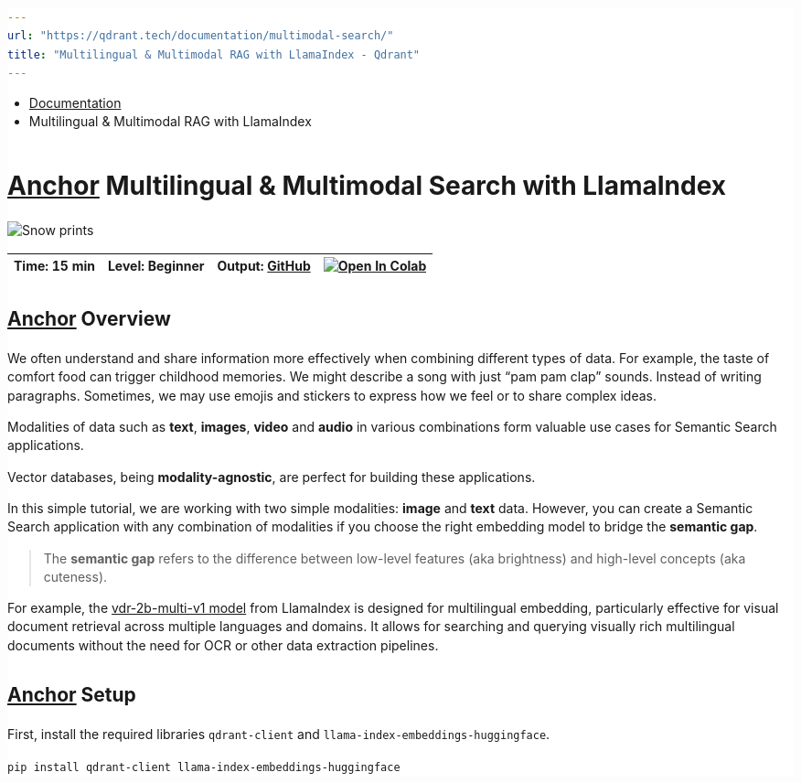 ```yaml
---
url: "https://qdrant.tech/documentation/multimodal-search/"
title: "Multilingual & Multimodal RAG with LlamaIndex - Qdrant"
---
```


- [Documentation](https://qdrant.tech/documentation/)
- Multilingual & Multimodal RAG with LlamaIndex

# [Anchor](https://qdrant.tech/documentation/multimodal-search/\#multilingual--multimodal-search-with-llamaindex) Multilingual & Multimodal Search with LlamaIndex

![Snow prints](https://qdrant.tech/documentation/examples/multimodal-search/image-1.png)

| Time: 15 min | Level: Beginner | Output: [GitHub](https://github.com/qdrant/examples/blob/master/multimodal-search/Multimodal_Search_with_LlamaIndex.ipynb) | [![Open In Colab](https://colab.research.google.com/assets/colab-badge.svg)](https://githubtocolab.com/qdrant/examples/blob/master/multimodal-search/Multimodal_Search_with_LlamaIndex.ipynb) |
| --- | --- | --- | --- |

## [Anchor](https://qdrant.tech/documentation/multimodal-search/\#overview) Overview

We often understand and share information more effectively when combining different types of data. For example, the taste of comfort food can trigger childhood memories. We might describe a song with just “pam pam clap” sounds. Instead of writing paragraphs. Sometimes, we may use emojis and stickers to express how we feel or to share complex ideas.

Modalities of data such as **text**, **images**, **video** and **audio** in various combinations form valuable use cases for Semantic Search applications.

Vector databases, being **modality-agnostic**, are perfect for building these applications.

In this simple tutorial, we are working with two simple modalities: **image** and **text** data. However, you can create a Semantic Search application with any combination of modalities if you choose the right embedding model to bridge the **semantic gap**.

> The **semantic gap** refers to the difference between low-level features (aka brightness) and high-level concepts (aka cuteness).

For example, the [vdr-2b-multi-v1 model](https://huggingface.co/llamaindex/vdr-2b-multi-v1) from LlamaIndex is designed for multilingual embedding, particularly effective for visual document retrieval across multiple languages and domains. It allows for searching and querying visually rich multilingual documents without the need for OCR or other data extraction pipelines.

## [Anchor](https://qdrant.tech/documentation/multimodal-search/\#setup) Setup

First, install the required libraries `qdrant-client` and `llama-index-embeddings-huggingface`.

```bash
pip install qdrant-client llama-index-embeddings-huggingface

```
